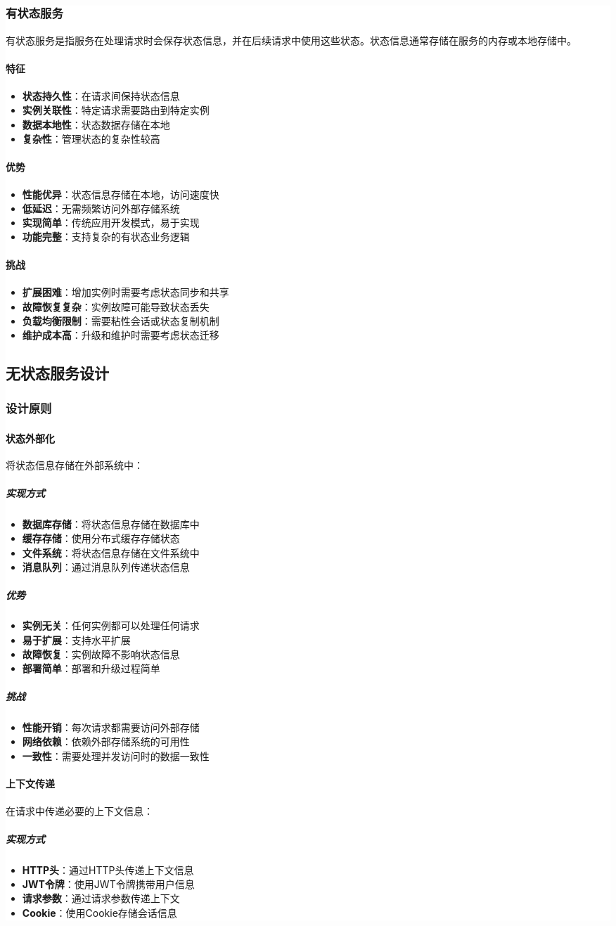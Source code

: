 ### 有状态服务
有状态服务是指服务在处理请求时会保存状态信息，并在后续请求中使用这些状态。状态信息通常存储在服务的内存或本地存储中。

#### 特征
- **状态持久性**：在请求间保持状态信息
- **实例关联性**：特定请求需要路由到特定实例
- **数据本地性**：状态数据存储在本地
- **复杂性**：管理状态的复杂性较高

#### 优势
- **性能优异**：状态信息存储在本地，访问速度快
- **低延迟**：无需频繁访问外部存储系统
- **实现简单**：传统应用开发模式，易于实现
- **功能完整**：支持复杂的有状态业务逻辑

#### 挑战
- **扩展困难**：增加实例时需要考虑状态同步和共享
- **故障恢复复杂**：实例故障可能导致状态丢失
- **负载均衡限制**：需要粘性会话或状态复制机制
- **维护成本高**：升级和维护时需要考虑状态迁移

## 无状态服务设计

### 设计原则

#### 状态外部化
将状态信息存储在外部系统中：

##### 实现方式
- **数据库存储**：将状态信息存储在数据库中
- **缓存存储**：使用分布式缓存存储状态
- **文件系统**：将状态信息存储在文件系统中
- **消息队列**：通过消息队列传递状态信息

##### 优势
- **实例无关**：任何实例都可以处理任何请求
- **易于扩展**：支持水平扩展
- **故障恢复**：实例故障不影响状态信息
- **部署简单**：部署和升级过程简单

##### 挑战
- **性能开销**：每次请求都需要访问外部存储
- **网络依赖**：依赖外部存储系统的可用性
- **一致性**：需要处理并发访问时的数据一致性

#### 上下文传递
在请求中传递必要的上下文信息：

##### 实现方式
- **HTTP头**：通过HTTP头传递上下文信息
- **JWT令牌**：使用JWT令牌携带用户信息
- **请求参数**：通过请求参数传递上下文
- **Cookie**：使用Cookie存储会话信息
